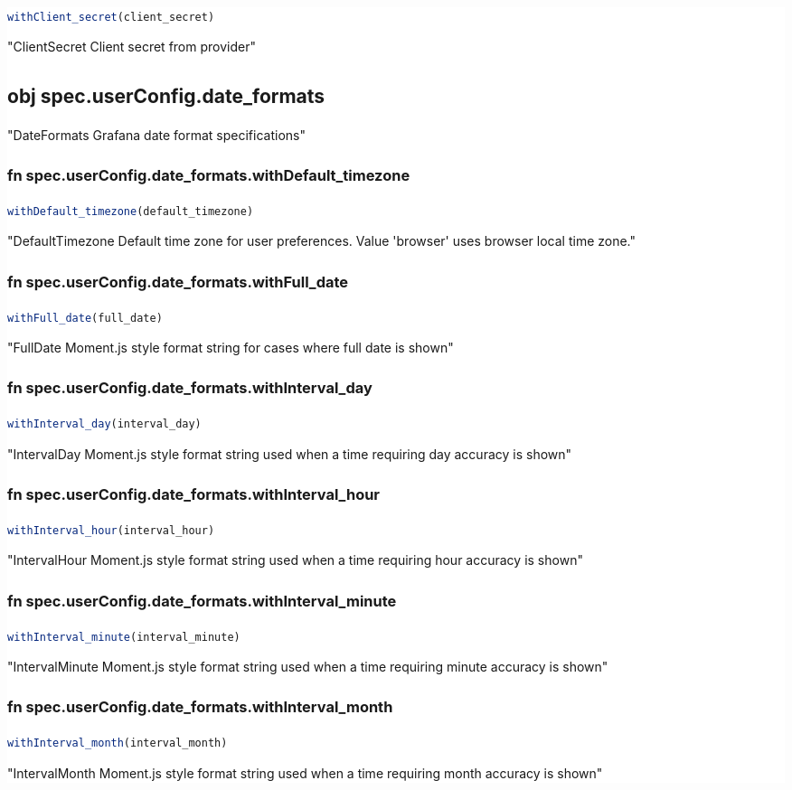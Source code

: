 ```ts
withClient_secret(client_secret)
```

"ClientSecret Client secret from provider"

## obj spec.userConfig.date_formats

"DateFormats Grafana date format specifications"

### fn spec.userConfig.date_formats.withDefault_timezone

```ts
withDefault_timezone(default_timezone)
```

"DefaultTimezone Default time zone for user preferences. Value 'browser' uses browser local time zone."

### fn spec.userConfig.date_formats.withFull_date

```ts
withFull_date(full_date)
```

"FullDate Moment.js style format string for cases where full date is shown"

### fn spec.userConfig.date_formats.withInterval_day

```ts
withInterval_day(interval_day)
```

"IntervalDay Moment.js style format string used when a time requiring day accuracy is shown"

### fn spec.userConfig.date_formats.withInterval_hour

```ts
withInterval_hour(interval_hour)
```

"IntervalHour Moment.js style format string used when a time requiring hour accuracy is shown"

### fn spec.userConfig.date_formats.withInterval_minute

```ts
withInterval_minute(interval_minute)
```

"IntervalMinute Moment.js style format string used when a time requiring minute accuracy is shown"

### fn spec.userConfig.date_formats.withInterval_month

```ts
withInterval_month(interval_month)
```

"IntervalMonth Moment.js style format string used when a time requiring month accuracy is shown"
